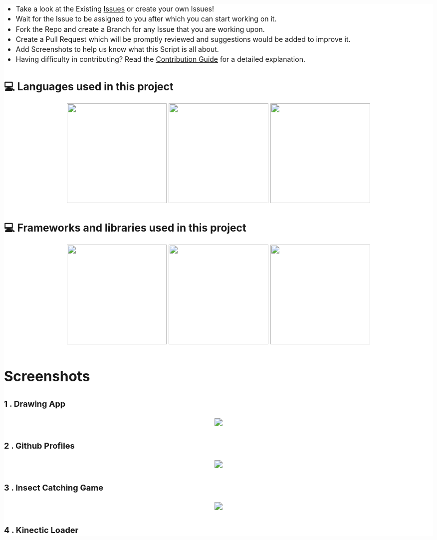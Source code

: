 - Take a look at the Existing [Issues](https://github.com/Ayush7614/Bundli-Frontend/issues) or create your own Issues!
- Wait for the Issue to be assigned to you after which you can start working on it.
- Fork the Repo and create a Branch for any Issue that you are working upon.
- Create a Pull Request which will be promptly reviewed and suggestions would be added to improve it.
- Add Screenshots to help us know what this Script is all about.
- Having difficulty in contributing? Read the [Contribution Guide](https://github.com/Ayush7614/Bundli-Frontend/blob/main/CONTRIBUTING.md) for a detailed explanation.

## 💻 Languages used in this project

<p align="center">
<img height="200" width ="200" src = "https://github.com/PrathmeshMutke/Bundli-Frontend/blob/d905b07b9c2a0353d1a08f89a387654d85a21f3f/512px-HTML5_logo_and_wordmark.svg.png"></img>
<img height="200" width ="200" src = "https://github.com/PrathmeshMutke/Bundli-Frontend/blob/d905b07b9c2a0353d1a08f89a387654d85a21f3f/CSS-Logo.png"></img>
<img height="200" width ="200" src = "https://github.com/PrathmeshMutke/Bundli-Frontend/blob/d905b07b9c2a0353d1a08f89a387654d85a21f3f/javascript-logo-transparent-logo-javascript-images-3.png"></img>

## 💻 Frameworks and libraries used in this project

<p align="center">
<img height="200" width ="200" src = "https://github.com/PrathmeshMutke/Bundli-Frontend/blob/d905b07b9c2a0353d1a08f89a387654d85a21f3f/2560px-Bootstrap_logo.svg.png"></img>
<img height="200" width ="200" src = "https://github.com/PrathmeshMutke/Bundli-Frontend/blob/d905b07b9c2a0353d1a08f89a387654d85a21f3f/react.png"></img>
<img height="200" width ="200" src = "https://github.com/PrathmeshMutke/Bundli-Frontend/blob/d905b07b9c2a0353d1a08f89a387654d85a21f3f/AngularJS-Shield.svg"></img>

# Screenshots

### 1 . Drawing App

<p align="center">
    <a href="https://github.com/Ayush7614"><img src="https://github.com/Ayush7614/Bundli-Frontend/blob/main/Screenshots/Drawing%20app.png" /></a>
</p>

### 2 . Github Profiles

<p align="center">
    <a href="https://github.com/Ayush7614"><img src="https://github.com/Ayush7614/Bundli-Frontend/blob/main/Screenshots/Github%20Profiles.png" /></a>
</p>

### 3 . Insect Catching Game

<p align="center">
    <a href="https://github.com/Ayush7614"><img src="https://github.com/Ayush7614/Bundli-Frontend/blob/main/Screenshots/Insect%20Game.png" /></a>
</p>

### 4 . Kinectic Loader
